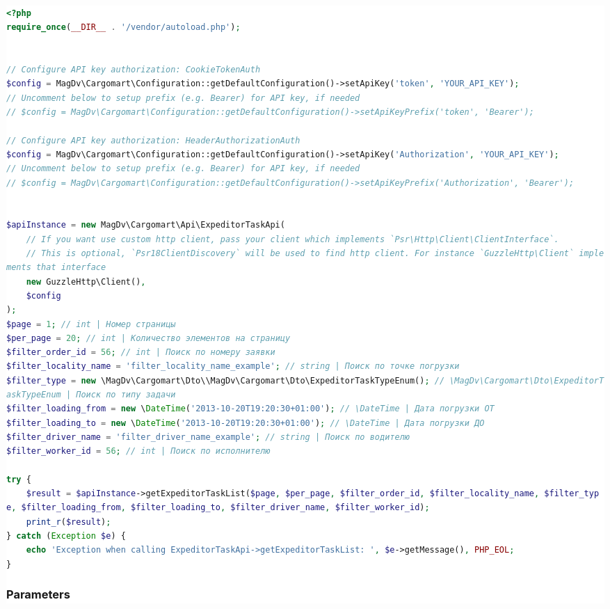 ```php
<?php
require_once(__DIR__ . '/vendor/autoload.php');


// Configure API key authorization: CookieTokenAuth
$config = MagDv\Cargomart\Configuration::getDefaultConfiguration()->setApiKey('token', 'YOUR_API_KEY');
// Uncomment below to setup prefix (e.g. Bearer) for API key, if needed
// $config = MagDv\Cargomart\Configuration::getDefaultConfiguration()->setApiKeyPrefix('token', 'Bearer');

// Configure API key authorization: HeaderAuthorizationAuth
$config = MagDv\Cargomart\Configuration::getDefaultConfiguration()->setApiKey('Authorization', 'YOUR_API_KEY');
// Uncomment below to setup prefix (e.g. Bearer) for API key, if needed
// $config = MagDv\Cargomart\Configuration::getDefaultConfiguration()->setApiKeyPrefix('Authorization', 'Bearer');


$apiInstance = new MagDv\Cargomart\Api\ExpeditorTaskApi(
    // If you want use custom http client, pass your client which implements `Psr\Http\Client\ClientInterface`.
    // This is optional, `Psr18ClientDiscovery` will be used to find http client. For instance `GuzzleHttp\Client` implements that interface
    new GuzzleHttp\Client(),
    $config
);
$page = 1; // int | Номер страницы
$per_page = 20; // int | Количество элементов на страницу
$filter_order_id = 56; // int | Поиск по номеру заявки
$filter_locality_name = 'filter_locality_name_example'; // string | Поиск по точке погрузки
$filter_type = new \MagDv\Cargomart\Dto\\MagDv\Cargomart\Dto\ExpeditorTaskTypeEnum(); // \MagDv\Cargomart\Dto\ExpeditorTaskTypeEnum | Поиск по типу задачи
$filter_loading_from = new \DateTime('2013-10-20T19:20:30+01:00'); // \DateTime | Дата погрузки ОТ
$filter_loading_to = new \DateTime('2013-10-20T19:20:30+01:00'); // \DateTime | Дата погрузки ДО
$filter_driver_name = 'filter_driver_name_example'; // string | Поиск по водителю
$filter_worker_id = 56; // int | Поиск по исполнителю

try {
    $result = $apiInstance->getExpeditorTaskList($page, $per_page, $filter_order_id, $filter_locality_name, $filter_type, $filter_loading_from, $filter_loading_to, $filter_driver_name, $filter_worker_id);
    print_r($result);
} catch (Exception $e) {
    echo 'Exception when calling ExpeditorTaskApi->getExpeditorTaskList: ', $e->getMessage(), PHP_EOL;
}
```

### Parameters
